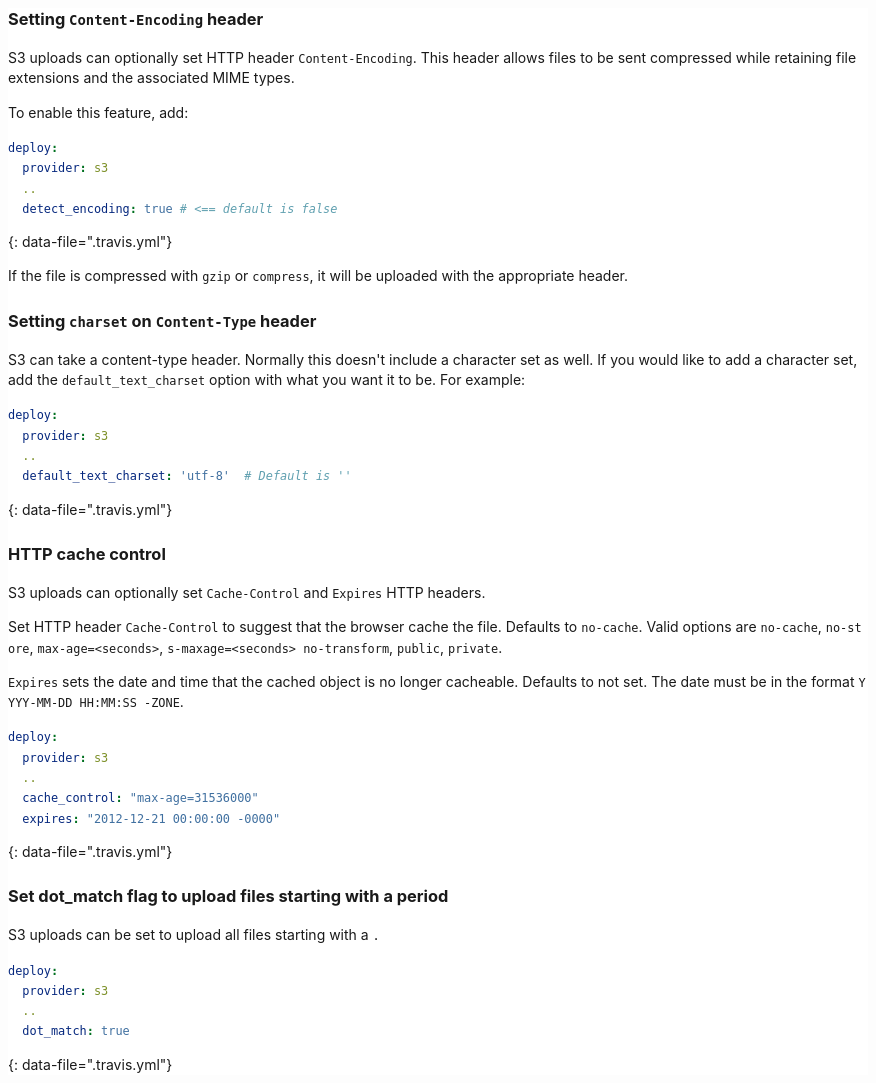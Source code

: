 ### Setting `Content-Encoding` header

S3 uploads can optionally set HTTP header `Content-Encoding`.
This header allows files to be sent compressed while retaining file extensions and
the associated MIME types.

To enable this feature, add:

```yaml
deploy:
  provider: s3
  ..
  detect_encoding: true # <== default is false
```
{: data-file=".travis.yml"}

If the file is compressed with `gzip` or `compress`, it will be uploaded with
the appropriate header.

### Setting `charset` on `Content-Type` header

S3 can take a content-type header. Normally this doesn't include a character set as well. If you would like to add a character set, add the `default_text_charset` option with what you want it to be. For example:

```yaml
deploy:
  provider: s3
  ..
  default_text_charset: 'utf-8'  # Default is ''
```
{: data-file=".travis.yml"}

### HTTP cache control

S3 uploads can optionally set  `Cache-Control` and `Expires` HTTP headers.

Set HTTP header `Cache-Control` to suggest that the browser cache the file. Defaults to `no-cache`. Valid options are `no-cache`, `no-store`, `max-age=<seconds>`, `s-maxage=<seconds> no-transform`, `public`, `private`.

`Expires` sets the date and time that the cached object is no longer cacheable. Defaults to not set. The date must be in the format `YYYY-MM-DD HH:MM:SS -ZONE`.

```yaml
deploy:
  provider: s3
  ..
  cache_control: "max-age=31536000"
  expires: "2012-12-21 00:00:00 -0000"
```
{: data-file=".travis.yml"}

### Set dot_match flag to upload files starting with a period

S3 uploads can be set to upload all files starting with a `.`

```yaml
deploy:
  provider: s3
  ..
  dot_match: true
```
{: data-file=".travis.yml"}
